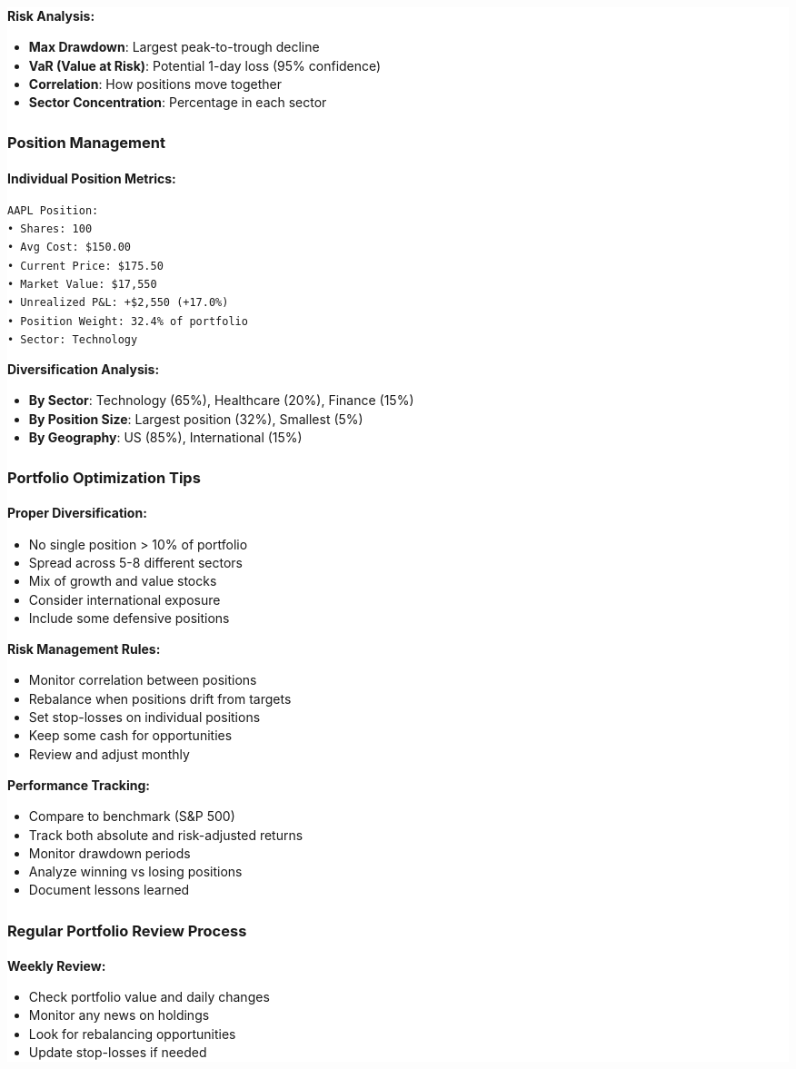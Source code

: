 **Risk Analysis:**
- **Max Drawdown**: Largest peak-to-trough decline
- **VaR (Value at Risk)**: Potential 1-day loss (95% confidence)
- **Correlation**: How positions move together
- **Sector Concentration**: Percentage in each sector

### Position Management

**Individual Position Metrics:**
```
AAPL Position:
• Shares: 100
• Avg Cost: $150.00
• Current Price: $175.50  
• Market Value: $17,550
• Unrealized P&L: +$2,550 (+17.0%)
• Position Weight: 32.4% of portfolio
• Sector: Technology
```

**Diversification Analysis:**
- **By Sector**: Technology (65%), Healthcare (20%), Finance (15%)
- **By Position Size**: Largest position (32%), Smallest (5%)
- **By Geography**: US (85%), International (15%)

### Portfolio Optimization Tips

**Proper Diversification:**
- No single position > 10% of portfolio
- Spread across 5-8 different sectors
- Mix of growth and value stocks
- Consider international exposure
- Include some defensive positions

**Risk Management Rules:**
- Monitor correlation between positions
- Rebalance when positions drift from targets
- Set stop-losses on individual positions
- Keep some cash for opportunities
- Review and adjust monthly

**Performance Tracking:**
- Compare to benchmark (S&P 500)
- Track both absolute and risk-adjusted returns
- Monitor drawdown periods
- Analyze winning vs losing positions
- Document lessons learned

### Regular Portfolio Review Process

**Weekly Review:**
- Check portfolio value and daily changes
- Monitor any news on holdings
- Look for rebalancing opportunities
- Update stop-losses if needed
